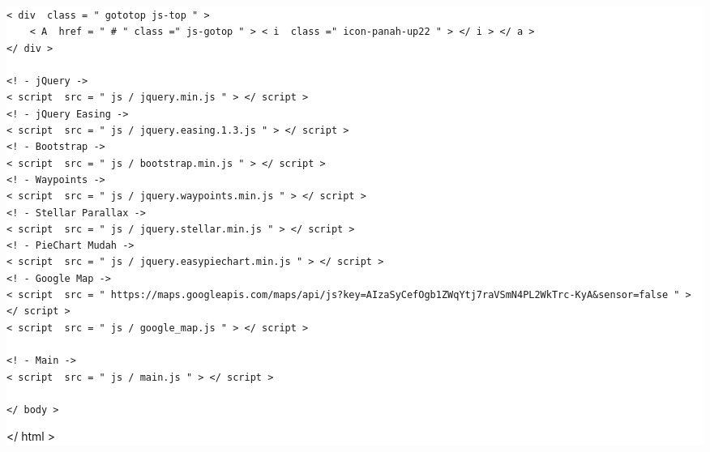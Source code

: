 	< div  class = " gototop js-top " >
		< A  href = " # " class =" js-gotop " > < i  class =" icon-panah-up22 " > </ i > </ a >
	</ div >

	<! - jQuery ->
	< script  src = " js / jquery.min.js " > </ script >
	<! - jQuery Easing ->
	< script  src = " js / jquery.easing.1.3.js " > </ script >
	<! - Bootstrap ->
	< script  src = " js / bootstrap.min.js " > </ script >
	<! - Waypoints ->
	< script  src = " js / jquery.waypoints.min.js " > </ script >
	<! - Stellar Parallax ->
	< script  src = " js / jquery.stellar.min.js " > </ script >
	<! - PieChart Mudah ->
	< script  src = " js / jquery.easypiechart.min.js " > </ script >
	<! - Google Map ->
	< script  src = " https://maps.googleapis.com/maps/api/js?key=AIzaSyCefOgb1ZWqYtj7raVSmN4PL2WkTrc-KyA&sensor=false " > </ script >
	< script  src = " js / google_map.js " > </ script >

	<! - Main ->
	< script  src = " js / main.js " > </ script >

	</ body >
</ html >